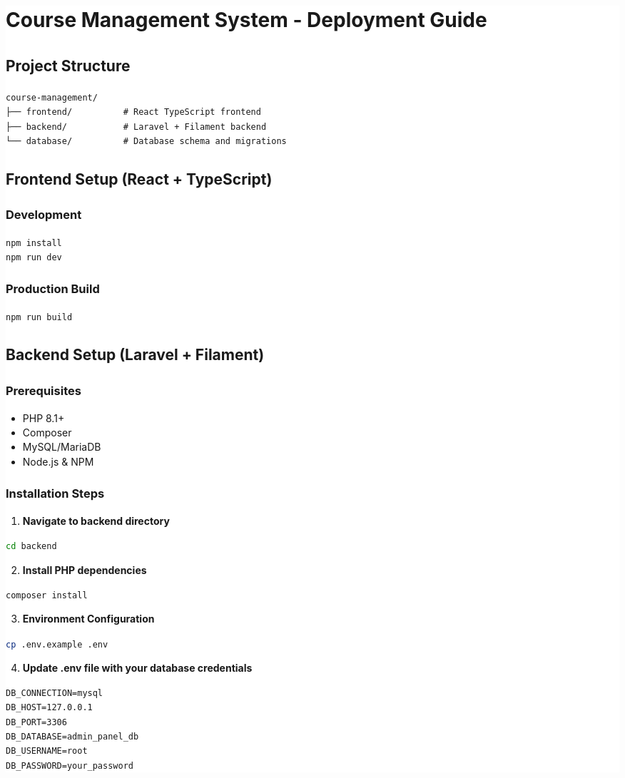 # Course Management System - Deployment Guide

## Project Structure
```
course-management/
├── frontend/          # React TypeScript frontend
├── backend/           # Laravel + Filament backend
└── database/          # Database schema and migrations
```

## Frontend Setup (React + TypeScript)

### Development
```bash
npm install
npm run dev
```

### Production Build
```bash
npm run build
```

## Backend Setup (Laravel + Filament)

### Prerequisites
- PHP 8.1+
- Composer
- MySQL/MariaDB
- Node.js & NPM

### Installation Steps

1. **Navigate to backend directory**
```bash
cd backend
```

2. **Install PHP dependencies**
```bash
composer install
```

3. **Environment Configuration**
```bash
cp .env.example .env
```

4. **Update .env file with your database credentials**
```env
DB_CONNECTION=mysql
DB_HOST=127.0.0.1
DB_PORT=3306
DB_DATABASE=admin_panel_db
DB_USERNAME=root
DB_PASSWORD=your_password
```
